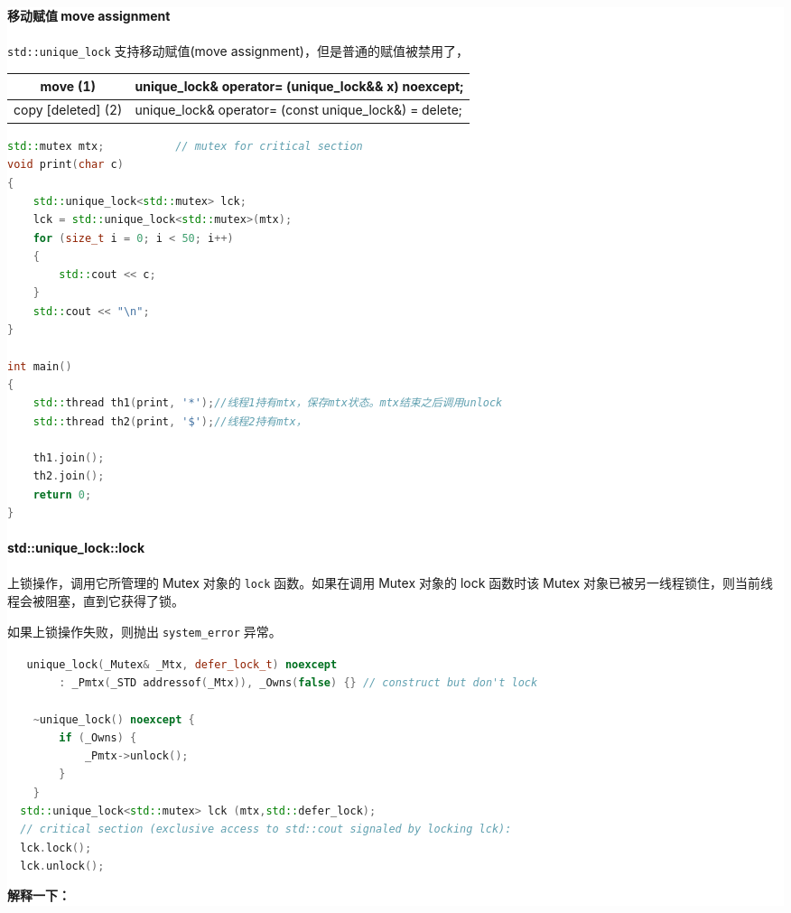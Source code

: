 #### 移动赋值 move assignment

`std::unique_lock` 支持移动赋值(move assignment)，但是普通的赋值被禁用了，

| move (1)           | unique_lock& operator= (unique_lock&& x) noexcept;    |
| ------------------ | ----------------------------------------------------- |
| copy [deleted] (2) | unique_lock& operator= (const unique_lock&) = delete; |

```c++
std::mutex mtx;           // mutex for critical section
void print(char c)
{
	std::unique_lock<std::mutex> lck;
	lck = std::unique_lock<std::mutex>(mtx);
	for (size_t i = 0; i < 50; i++)
	{
		std::cout << c;
	}
	std::cout << "\n";
}

int main()
{
	std::thread th1(print, '*');//线程1持有mtx，保存mtx状态。mtx结束之后调用unlock
	std::thread th2(print, '$');//线程2持有mtx，

	th1.join();
	th2.join();
	return 0;
}
```

#### std::unique_lock::lock

上锁操作，调用它所管理的 Mutex 对象的 `lock` 函数。如果在调用 Mutex 对象的 lock 函数时该 Mutex 对象已被另一线程锁住，则当前线程会被阻塞，直到它获得了锁。

如果上锁操作失败，则抛出 `system_error` 异常。

```c++
   unique_lock(_Mutex& _Mtx, defer_lock_t) noexcept
        : _Pmtx(_STD addressof(_Mtx)), _Owns(false) {} // construct but don't lock

    ~unique_lock() noexcept {
        if (_Owns) {
            _Pmtx->unlock();
        }
    }
  std::unique_lock<std::mutex> lck (mtx,std::defer_lock);
  // critical section (exclusive access to std::cout signaled by locking lck):
  lck.lock();
  lck.unlock();
```

**解释一下：**
